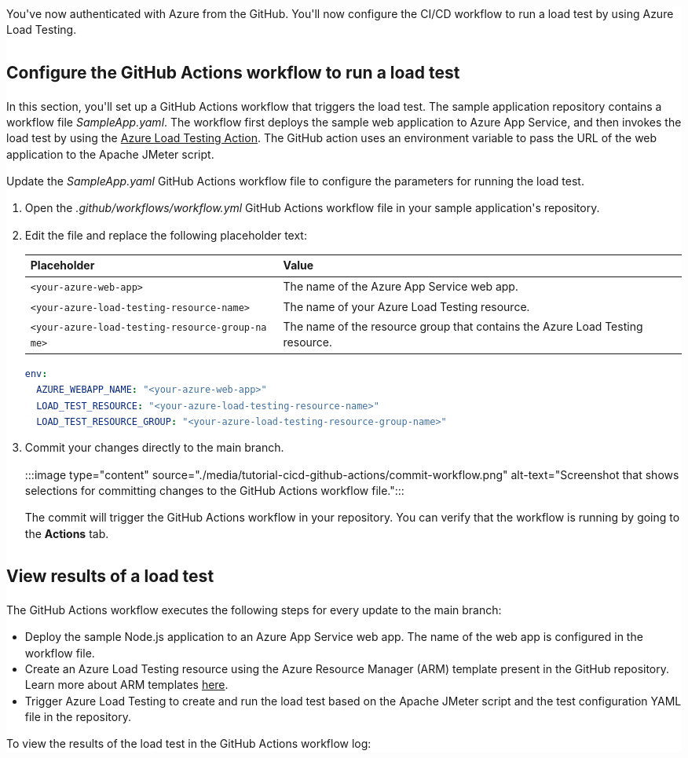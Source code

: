 You've now authenticated with Azure from the GitHub. You'll now configure the CI/CD workflow to run a load test by using Azure Load Testing.

## Configure the GitHub Actions workflow to run a load test

In this section, you'll set up a GitHub Actions workflow that triggers the load test. The sample application repository contains a workflow file *SampleApp.yaml*. The workflow first deploys the sample web application to Azure App Service, and then invokes the load test by using the [Azure Load Testing Action](https://github.com/marketplace/actions/azure-load-testing). The GitHub action uses an environment variable to pass the URL of the web application to the Apache JMeter script.

Update the *SampleApp.yaml* GitHub Actions workflow file to configure the parameters for running the load test.

1. Open the *.github/workflows/workflow.yml* GitHub Actions workflow file in your sample application's repository.
 
1. Edit the file and replace the following placeholder text:

    |Placeholder  |Value  |
    |---------|---------|
    |`<your-azure-web-app>`     | The name of the Azure App Service web app. |
    |`<your-azure-load-testing-resource-name>`     | The name of your Azure Load Testing resource. |
    |`<your-azure-load-testing-resource-group-name>`     | The name of the resource group that contains the Azure Load Testing resource. |

    ```yaml
    env:
      AZURE_WEBAPP_NAME: "<your-azure-web-app>"
      LOAD_TEST_RESOURCE: "<your-azure-load-testing-resource-name>"
      LOAD_TEST_RESOURCE_GROUP: "<your-azure-load-testing-resource-group-name>"
    ```

1. Commit your changes directly to the main branch.

    :::image type="content" source="./media/tutorial-cicd-github-actions/commit-workflow.png" alt-text="Screenshot that shows selections for committing changes to the GitHub Actions workflow file.":::

    The commit will trigger the GitHub Actions workflow in your repository. You can verify that the workflow is running by going to the **Actions** tab.

## View results of a load test

The GitHub Actions workflow executes the following steps for every update to the main branch:

- Deploy the sample Node.js application to an Azure App Service web app. The name of the web app is configured in the workflow file.
- Create an Azure Load Testing resource using the Azure Resource Manager (ARM) template present in the GitHub repository. Learn more about ARM templates [here](/azure/azure-resource-manager/templates/overview).
- Trigger Azure Load Testing to create and run the load test based on the Apache JMeter script and the test configuration YAML file in the repository.

To view the results of the load test in the GitHub Actions workflow log:
